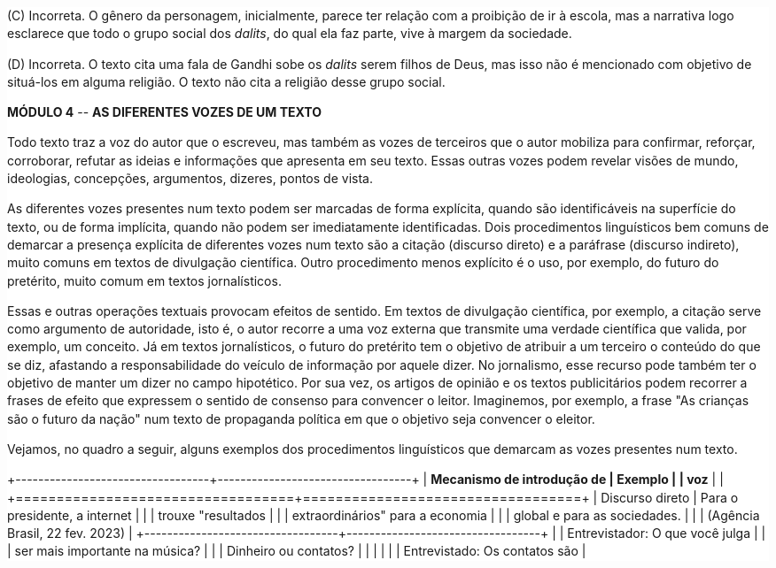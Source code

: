 \(C\) Incorreta. O gênero da personagem, inicialmente, parece ter
relação com a proibição de ir à escola, mas a narrativa logo esclarece
que todo o grupo social dos *dalits*, do qual ela faz parte, vive à
margem da sociedade.

\(D\) Incorreta. O texto cita uma fala de Gandhi sobe os *dalits* serem
filhos de Deus, mas isso não é mencionado com objetivo de situá-los em
alguma religião. O texto não cita a religião desse grupo social.

**MÓDULO 4** -- **AS DIFERENTES VOZES DE UM TEXTO**

Todo texto traz a voz do autor que o escreveu, mas também as vozes de
terceiros que o autor mobiliza para confirmar, reforçar, corroborar,
refutar as ideias e informações que apresenta em seu texto. Essas outras
vozes podem revelar visões de mundo, ideologias, concepções, argumentos,
dizeres, pontos de vista.

As diferentes vozes presentes num texto podem ser marcadas de forma
explícita, quando são identificáveis na superfície do texto, ou de forma
implícita, quando não podem ser imediatamente identificadas. Dois
procedimentos linguísticos bem comuns de demarcar a presença explícita
de diferentes vozes num texto são a citação (discurso direto) e a
paráfrase (discurso indireto), muito comuns em textos de divulgação
científica. Outro procedimento menos explícito é o uso, por exemplo, do
futuro do pretérito, muito comum em textos jornalísticos.

Essas e outras operações textuais provocam efeitos de sentido. Em textos
de divulgação científica, por exemplo, a citação serve como argumento de
autoridade, isto é, o autor recorre a uma voz externa que transmite uma
verdade científica que valida, por exemplo, um conceito. Já em textos
jornalísticos, o futuro do pretérito tem o objetivo de atribuir a um
terceiro o conteúdo do que se diz, afastando a responsabilidade do
veículo de informação por aquele dizer. No jornalismo, esse recurso pode
também ter o objetivo de manter um dizer no campo hipotético. Por sua
vez, os artigos de opinião e os textos publicitários podem recorrer a
frases de efeito que expressem o sentido de consenso para convencer o
leitor. Imaginemos, por exemplo, a frase "As crianças são o futuro da
nação" num texto de propaganda política em que o objetivo seja convencer
o eleitor.

Vejamos, no quadro a seguir, alguns exemplos dos procedimentos
linguísticos que demarcam as vozes presentes num texto.

+----------------------------------+----------------------------------+
| **Mecanismo de introdução de     | **Exemplo**                      |
| voz**                            |                                  |
+==================================+==================================+
| Discurso direto                  | Para o presidente, a internet    |
|                                  | trouxe "resultados               |
|                                  | extraordinários" para a economia |
|                                  | global e para as sociedades.     |
|                                  | (Agência Brasil, 22 fev. 2023)   |
+----------------------------------+----------------------------------+
|                                  | Entrevistador: O que você julga  |
|                                  | ser mais importante na música?   |
|                                  | Dinheiro ou contatos?            |
|                                  |                                  |
|                                  | Entrevistado: Os contatos são    |